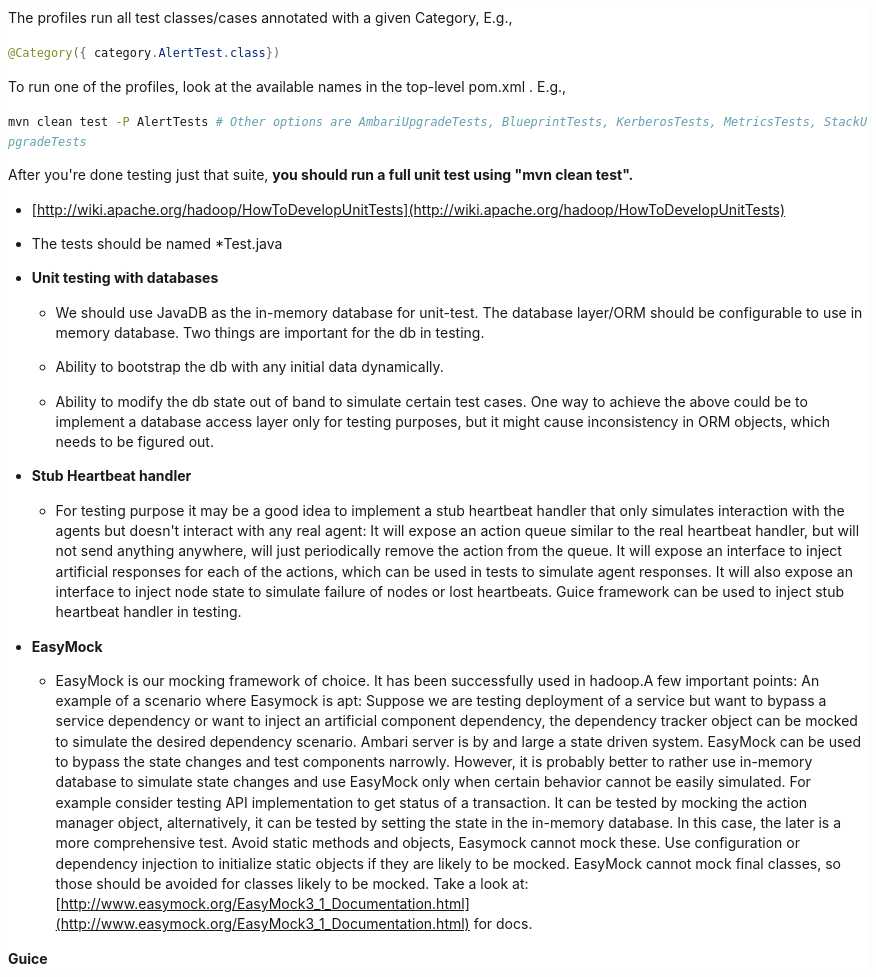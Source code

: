 The profiles run all test classes/cases annotated with a given Category, E.g.,

```java
@Category({ category.AlertTest.class})
```

To run one of the profiles, look at the available names in the top-level pom.xml . E.g.,

```bash
mvn clean test -P AlertTests # Other options are AmbariUpgradeTests, BlueprintTests, KerberosTests, MetricsTests, StackUpgradeTests
```


After you're done testing just that suite, **you should run a full unit test using "mvn clean test".**
* [http://wiki.apache.org/hadoop/HowToDevelopUnitTests](http://wiki.apache.org/hadoop/HowToDevelopUnitTests)
* The tests should be named *Test.java
* **Unit testing with databases**
  - We should use JavaDB as the in-memory database for unit-test. The database layer/ORM should be configurable to use in memory database. Two things are important for the db in testing.

  - Ability to bootstrap the db with any initial data dynamically.

  - Ability to modify the db state out of band to simulate certain test cases. One way to achieve the above could be to implement a database access layer only for testing purposes, but it might cause inconsistency in ORM objects, which needs to be figured out.

* **Stub Heartbeat handler**
  - For testing purpose it may be a good idea to implement a stub heartbeat handler that only simulates interaction with the agents but doesn't interact with any real agent: It will expose an action queue similar to the real heartbeat handler, but will not send anything anywhere, will just periodically remove the action from the queue. It will expose an interface to inject artificial responses for each of the actions, which can be used in tests to simulate agent responses. It will also expose an interface to inject node state to simulate failure of nodes or lost heartbeats. Guice framework can be used to inject stub heartbeat handler in testing.

* **EasyMock**
  - EasyMock is our mocking framework of choice. It has been successfully used in hadoop.A few important points: An example of a scenario where Easymock is apt: Suppose we are testing deployment of a service but want to bypass a service dependency or want to inject an artificial component dependency, the dependency tracker object can be mocked to simulate the desired dependency scenario. Ambari server is by and large a state driven system. EasyMock can be used to bypass the state changes and test components narrowly. However, it is probably better to rather use in-memory database to simulate state changes and use EasyMock only when certain behavior cannot be easily simulated. For example consider testing API implementation to get status of a transaction. It can be tested by mocking the action manager object, alternatively, it can be tested by setting the state in the in-memory database. In this case, the later is a more comprehensive test.
  Avoid static methods and objects, Easymock cannot mock these. Use configuration or dependency injection to initialize static objects if they are likely to be mocked.
  EasyMock cannot mock final classes, so those should be avoided for classes likely to be mocked. Take a look at:[http://www.easymock.org/EasyMock3_1_Documentation.html](http://www.easymock.org/EasyMock3_1_Documentation.html) for docs.

**Guice**
